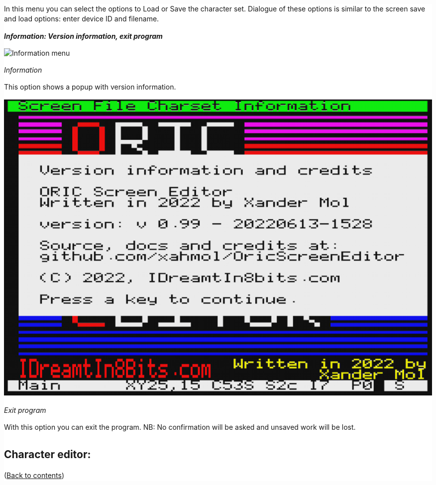 In this menu you can select the options to Load or Save the character set.
Dialogue of these options is similar to the screen save and load options: enter device ID and filename.

**_Information: Version information, exit program_**


![Information menu](https://github.com/xahmol/OricScreenEditor/blob/main/screenshots/OSE%20Screen%20Information%2016k.png?raw=true)


*Information*

This option shows a popup with version information.

![Information](https://github.com/xahmol/OricScreenEditor/blob/main/screenshots/OSE%20Version%20info.png?raw=true)

*Exit program*

With this option you can exit the program. NB: No confirmation will be asked and unsaved work will be lost.

## Character editor:
([Back to contents](#contents))
